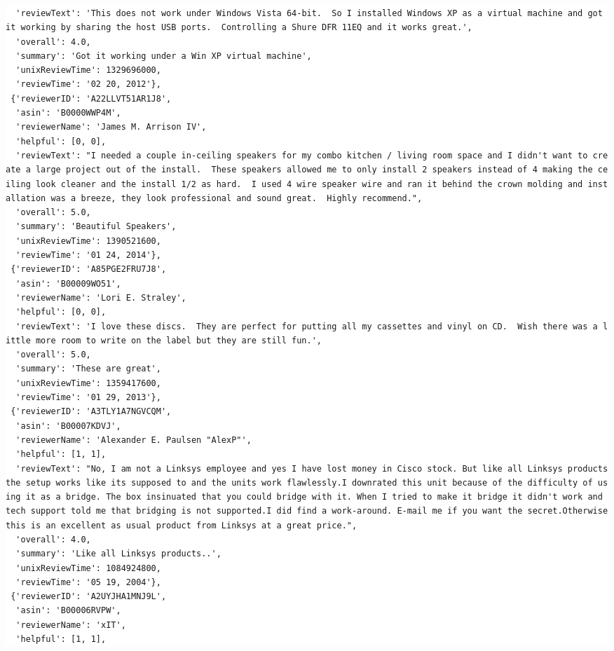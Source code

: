       'reviewText': 'This does not work under Windows Vista 64-bit.  So I installed Windows XP as a virtual machine and got it working by sharing the host USB ports.  Controlling a Shure DFR 11EQ and it works great.',
      'overall': 4.0,
      'summary': 'Got it working under a Win XP virtual machine',
      'unixReviewTime': 1329696000,
      'reviewTime': '02 20, 2012'},
     {'reviewerID': 'A22LLVT51AR1J8',
      'asin': 'B0000WWP4M',
      'reviewerName': 'James M. Arrison IV',
      'helpful': [0, 0],
      'reviewText': "I needed a couple in-ceiling speakers for my combo kitchen / living room space and I didn't want to create a large project out of the install.  These speakers allowed me to only install 2 speakers instead of 4 making the ceiling look cleaner and the install 1/2 as hard.  I used 4 wire speaker wire and ran it behind the crown molding and installation was a breeze, they look professional and sound great.  Highly recommend.",
      'overall': 5.0,
      'summary': 'Beautiful Speakers',
      'unixReviewTime': 1390521600,
      'reviewTime': '01 24, 2014'},
     {'reviewerID': 'A85PGE2FRU7J8',
      'asin': 'B00009WO51',
      'reviewerName': 'Lori E. Straley',
      'helpful': [0, 0],
      'reviewText': 'I love these discs.  They are perfect for putting all my cassettes and vinyl on CD.  Wish there was a little more room to write on the label but they are still fun.',
      'overall': 5.0,
      'summary': 'These are great',
      'unixReviewTime': 1359417600,
      'reviewTime': '01 29, 2013'},
     {'reviewerID': 'A3TLY1A7NGVCQM',
      'asin': 'B00007KDVJ',
      'reviewerName': 'Alexander E. Paulsen "AlexP"',
      'helpful': [1, 1],
      'reviewText': "No, I am not a Linksys employee and yes I have lost money in Cisco stock. But like all Linksys products the setup works like its supposed to and the units work flawlessly.I downrated this unit because of the difficulty of using it as a bridge. The box insinuated that you could bridge with it. When I tried to make it bridge it didn't work and tech support told me that bridging is not supported.I did find a work-around. E-mail me if you want the secret.Otherwise this is an excellent as usual product from Linksys at a great price.",
      'overall': 4.0,
      'summary': 'Like all Linksys products..',
      'unixReviewTime': 1084924800,
      'reviewTime': '05 19, 2004'},
     {'reviewerID': 'A2UYJHA1MNJ9L',
      'asin': 'B00006RVPW',
      'reviewerName': 'xIT',
      'helpful': [1, 1],